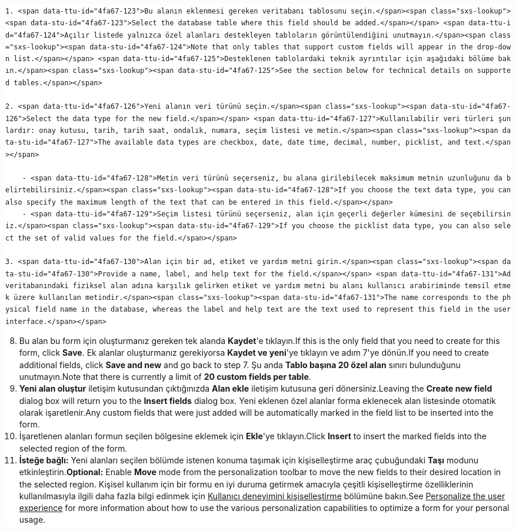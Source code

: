     1. <span data-ttu-id="4fa67-123">Bu alanın eklenmesi gereken veritabanı tablosunu seçin.</span><span class="sxs-lookup"><span data-stu-id="4fa67-123">Select the database table where this field should be added.</span></span> <span data-ttu-id="4fa67-124">Açılır listede yalnızca özel alanları destekleyen tabloların görüntülendiğini unutmayın.</span><span class="sxs-lookup"><span data-stu-id="4fa67-124">Note that only tables that support custom fields will appear in the drop-down list.</span></span> <span data-ttu-id="4fa67-125">Desteklenen tablolardaki teknik ayrıntılar için aşağıdaki bölüme bakın.</span><span class="sxs-lookup"><span data-stu-id="4fa67-125">See the section below for technical details on supported tables.</span></span>

    2. <span data-ttu-id="4fa67-126">Yeni alanın veri türünü seçin.</span><span class="sxs-lookup"><span data-stu-id="4fa67-126">Select the data type for the new field.</span></span> <span data-ttu-id="4fa67-127">Kullanılabilir veri türleri şunlardır: onay kutusu, tarih, tarih saat, ondalık, numara, seçim listesi ve metin.</span><span class="sxs-lookup"><span data-stu-id="4fa67-127">The available data types are checkbox, date, date time, decimal, number, picklist, and text.</span></span>

        - <span data-ttu-id="4fa67-128">Metin veri türünü seçerseniz, bu alana girilebilecek maksimum metnin uzunluğunu da belirtebilirsiniz.</span><span class="sxs-lookup"><span data-stu-id="4fa67-128">If you choose the text data type, you can also specify the maximum length of the text that can be entered in this field.</span></span>
        - <span data-ttu-id="4fa67-129">Seçim listesi türünü seçerseniz, alan için geçerli değerler kümesini de seçebilirsiniz.</span><span class="sxs-lookup"><span data-stu-id="4fa67-129">If you choose the picklist data type, you can also select the set of valid values for the field.</span></span>

    3. <span data-ttu-id="4fa67-130">Alan için bir ad, etiket ve yardım metni girin.</span><span class="sxs-lookup"><span data-stu-id="4fa67-130">Provide a name, label, and help text for the field.</span></span> <span data-ttu-id="4fa67-131">Ad veritabanındaki fiziksel alan adına karşılık gelirken etiket ve yardım metni bu alanı kullanıcı arabiriminde temsil etmek üzere kullanılan metindir.</span><span class="sxs-lookup"><span data-stu-id="4fa67-131">The name corresponds to the physical field name in the database, whereas the label and help text are the text used to represent this field in the user interface.</span></span>

8. <span data-ttu-id="4fa67-132">Bu alan bu form için oluşturmanız gereken tek alanda **Kaydet**'e tıklayın.</span><span class="sxs-lookup"><span data-stu-id="4fa67-132">If this is the only field that you need to create for this form, click **Save**.</span></span> <span data-ttu-id="4fa67-133">Ek alanlar oluşturmanız gerekiyorsa **Kaydet ve yeni**'ye tıklayın ve adım 7'ye dönün.</span><span class="sxs-lookup"><span data-stu-id="4fa67-133">If you need to create additional fields, click **Save and new** and go back to step 7.</span></span> <span data-ttu-id="4fa67-134">Şu anda **Tablo başına 20 özel alan** sınırı bulunduğunu unutmayın.</span><span class="sxs-lookup"><span data-stu-id="4fa67-134">Note that there is currently a limit of **20 custom fields per table**.</span></span>
9. <span data-ttu-id="4fa67-135">**Yeni alan oluştur** iletişim kutusundan çıktığınızda **Alan ekle** iletişim kutusuna geri dönersiniz.</span><span class="sxs-lookup"><span data-stu-id="4fa67-135">Leaving the **Create new field** dialog box will return you to the **Insert fields** dialog box.</span></span> <span data-ttu-id="4fa67-136">Yeni eklenen özel alanlar forma eklenecek alan listesinde otomatik olarak işaretlenir.</span><span class="sxs-lookup"><span data-stu-id="4fa67-136">Any custom fields that were just added will be automatically marked in the field list to be inserted into the form.</span></span>
10. <span data-ttu-id="4fa67-137">İşaretlenen alanları formun seçilen bölgesine eklemek için **Ekle**'ye tıklayın.</span><span class="sxs-lookup"><span data-stu-id="4fa67-137">Click **Insert** to insert the marked fields into the selected region of the form.</span></span>
11. <span data-ttu-id="4fa67-138">**İsteğe bağlı:** Yeni alanları seçilen bölümde istenen konuma taşımak için kişiselleştirme araç çubuğundaki **Taşı** modunu etkinleştirin.</span><span class="sxs-lookup"><span data-stu-id="4fa67-138">**Optional:** Enable **Move** mode from the personalization toolbar to move the new fields to their desired location in the selected region.</span></span> <span data-ttu-id="4fa67-139">Kişisel kullanım için bir formu en iyi duruma getirmek amacıyla çeşitli kişiselleştirme özelliklerinin kullanılmasıyla ilgili daha fazla bilgi edinmek için [Kullanıcı deneyimini kişiselleştirme](personalize-user-experience.md) bölümüne bakın.</span><span class="sxs-lookup"><span data-stu-id="4fa67-139">See [Personalize the user experience](personalize-user-experience.md) for more information about how to use the various personalization capabilities to optimize a form for your personal usage.</span></span>
